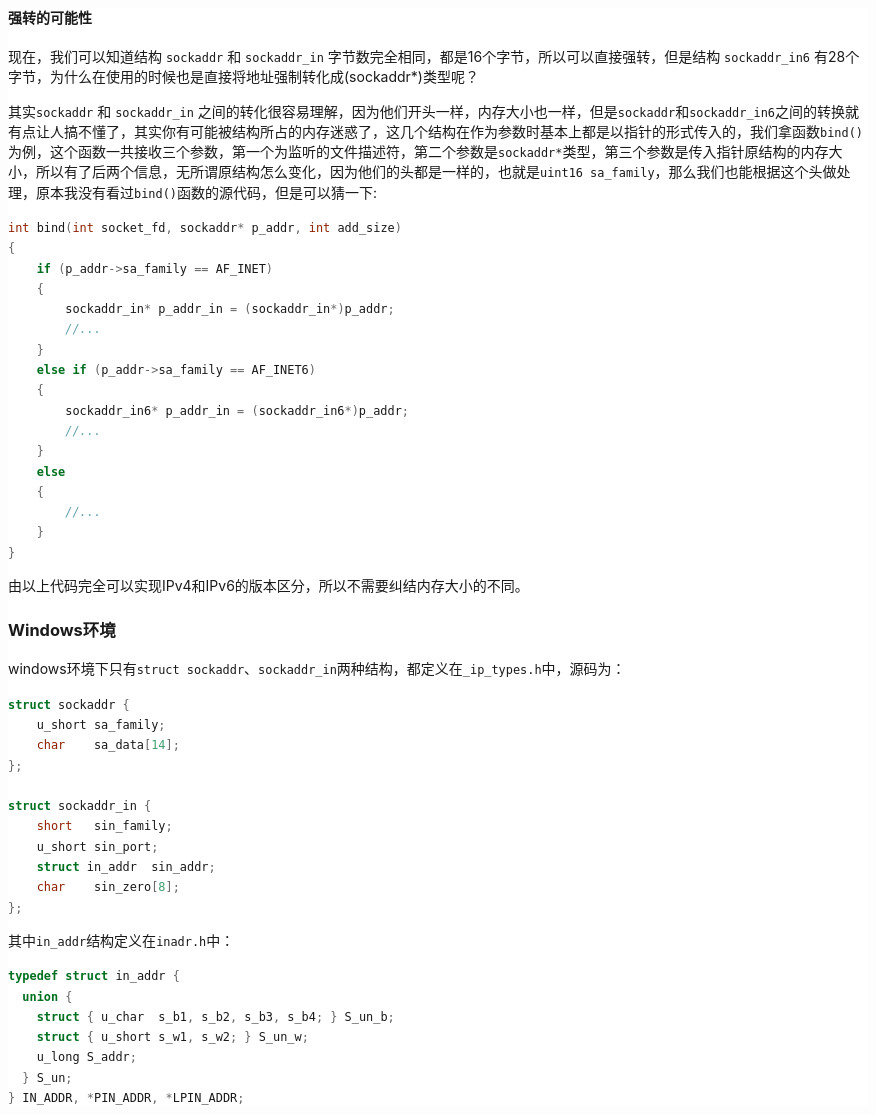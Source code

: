 #### 强转的可能性

现在，我们可以知道结构 `sockaddr` 和 `sockaddr_in` 字节数完全相同，都是16个字节，所以可以直接强转，但是结构 `sockaddr_in6` 有28个字节，为什么在使用的时候也是直接将地址强制转化成(sockaddr*)类型呢？

其实`sockaddr` 和 `sockaddr_in` 之间的转化很容易理解，因为他们开头一样，内存大小也一样，但是`sockaddr`和`sockaddr_in6`之间的转换就有点让人搞不懂了，其实你有可能被结构所占的内存迷惑了，这几个结构在作为参数时基本上都是以指针的形式传入的，我们拿函数`bind()`为例，这个函数一共接收三个参数，第一个为监听的文件描述符，第二个参数是`sockaddr*`类型，第三个参数是传入指针原结构的内存大小，所以有了后两个信息，无所谓原结构怎么变化，因为他们的头都是一样的，也就是`uint16 sa_family`，那么我们也能根据这个头做处理，原本我没有看过`bind()`函数的源代码，但是可以猜一下:

```c
int bind(int socket_fd, sockaddr* p_addr, int add_size)
{
    if (p_addr->sa_family == AF_INET)
    {
        sockaddr_in* p_addr_in = (sockaddr_in*)p_addr;
        //...
    }
    else if (p_addr->sa_family == AF_INET6)
    {
        sockaddr_in6* p_addr_in = (sockaddr_in6*)p_addr;
        //...
    }
    else
    {
        //...
    }
}
```

由以上代码完全可以实现IPv4和IPv6的版本区分，所以不需要纠结内存大小的不同。

### Windows环境

windows环境下只有`struct sockaddr`、`sockaddr_in`两种结构，都定义在`_ip_types.h`中，源码为：

```c
struct sockaddr {
	u_short	sa_family;
	char	sa_data[14];
};

struct sockaddr_in {
	short	sin_family;
	u_short	sin_port;
	struct in_addr	sin_addr;
	char	sin_zero[8];
};
```

其中`in_addr`结构定义在`inadr.h`中：

```c
typedef struct in_addr {
  union {
    struct { u_char  s_b1, s_b2, s_b3, s_b4; } S_un_b;
    struct { u_short s_w1, s_w2; } S_un_w;
    u_long S_addr;
  } S_un;
} IN_ADDR, *PIN_ADDR, *LPIN_ADDR;
```
